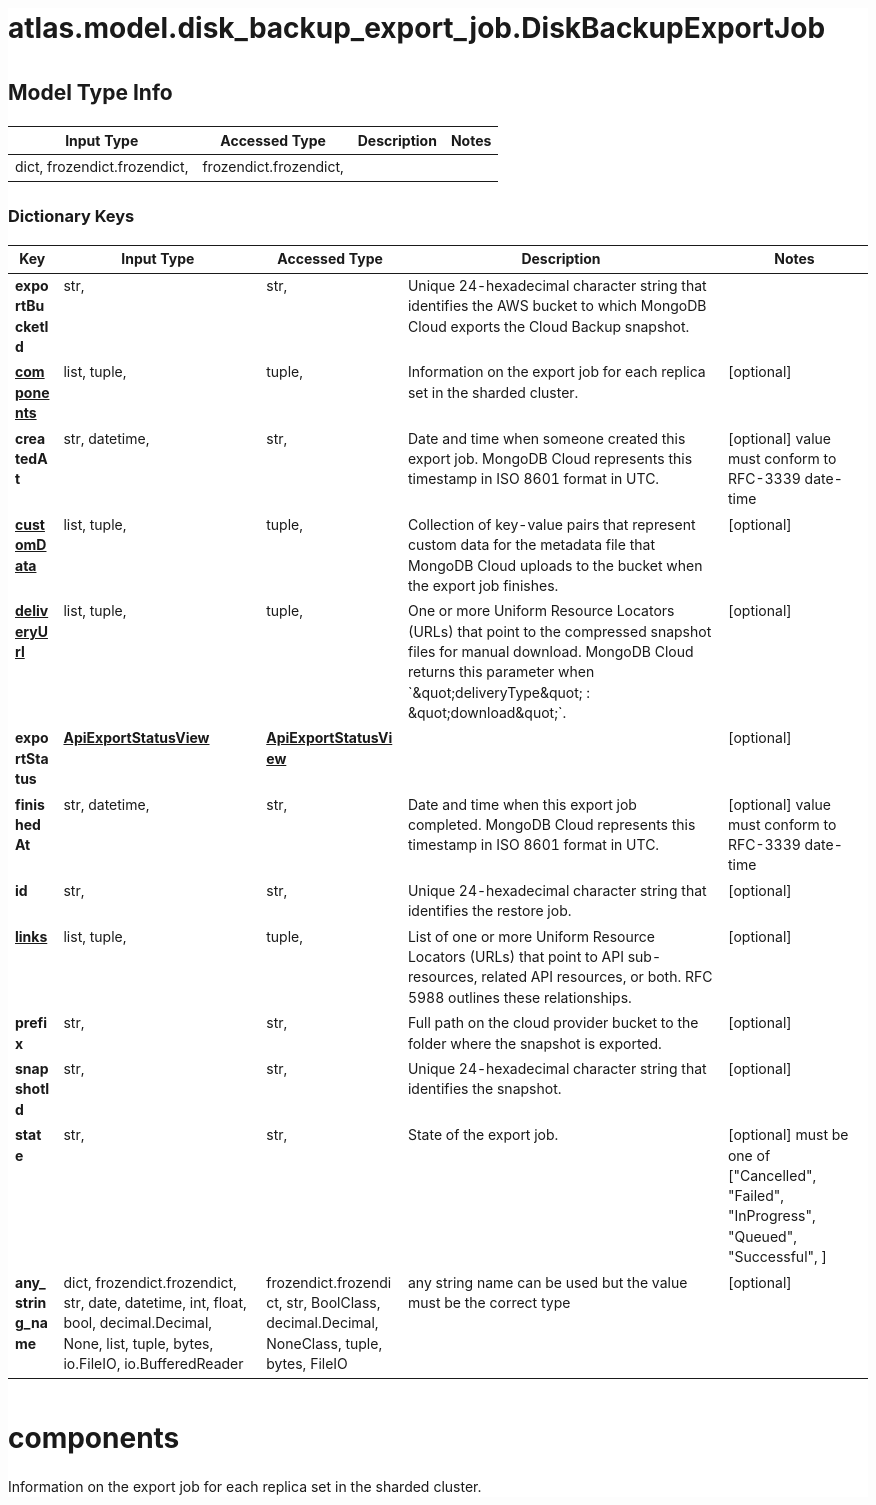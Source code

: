 # atlas.model.disk_backup_export_job.DiskBackupExportJob

## Model Type Info
Input Type | Accessed Type | Description | Notes
------------ | ------------- | ------------- | -------------
dict, frozendict.frozendict,  | frozendict.frozendict,  |  | 

### Dictionary Keys
Key | Input Type | Accessed Type | Description | Notes
------------ | ------------- | ------------- | ------------- | -------------
**exportBucketId** | str,  | str,  | Unique 24-hexadecimal character string that identifies the AWS bucket to which MongoDB Cloud exports the Cloud Backup snapshot. | 
**[components](#components)** | list, tuple,  | tuple,  | Information on the export job for each replica set in the sharded cluster. | [optional] 
**createdAt** | str, datetime,  | str,  | Date and time when someone created this export job. MongoDB Cloud represents this timestamp in ISO 8601 format in UTC. | [optional] value must conform to RFC-3339 date-time
**[customData](#customData)** | list, tuple,  | tuple,  | Collection of key-value pairs that represent custom data for the metadata file that MongoDB Cloud uploads to the bucket when the export job finishes. | [optional] 
**[deliveryUrl](#deliveryUrl)** | list, tuple,  | tuple,  | One or more Uniform Resource Locators (URLs) that point to the compressed snapshot files for manual download. MongoDB Cloud returns this parameter when &#x60;\&quot;deliveryType\&quot; : \&quot;download\&quot;&#x60;. | [optional] 
**exportStatus** | [**ApiExportStatusView**](ApiExportStatusView.md) | [**ApiExportStatusView**](ApiExportStatusView.md) |  | [optional] 
**finishedAt** | str, datetime,  | str,  | Date and time when this export job completed. MongoDB Cloud represents this timestamp in ISO 8601 format in UTC. | [optional] value must conform to RFC-3339 date-time
**id** | str,  | str,  | Unique 24-hexadecimal character string that identifies the restore job. | [optional] 
**[links](#links)** | list, tuple,  | tuple,  | List of one or more Uniform Resource Locators (URLs) that point to API sub-resources, related API resources, or both. RFC 5988 outlines these relationships. | [optional] 
**prefix** | str,  | str,  | Full path on the cloud provider bucket to the folder where the snapshot is exported. | [optional] 
**snapshotId** | str,  | str,  | Unique 24-hexadecimal character string that identifies the snapshot. | [optional] 
**state** | str,  | str,  | State of the export job. | [optional] must be one of ["Cancelled", "Failed", "InProgress", "Queued", "Successful", ] 
**any_string_name** | dict, frozendict.frozendict, str, date, datetime, int, float, bool, decimal.Decimal, None, list, tuple, bytes, io.FileIO, io.BufferedReader | frozendict.frozendict, str, BoolClass, decimal.Decimal, NoneClass, tuple, bytes, FileIO | any string name can be used but the value must be the correct type | [optional]

# components

Information on the export job for each replica set in the sharded cluster.
